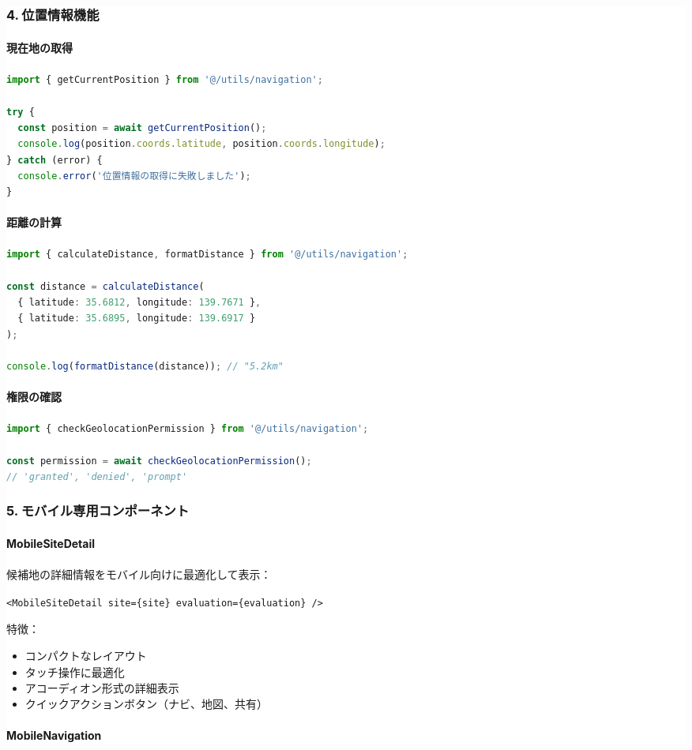 ### 4. 位置情報機能

#### 現在地の取得

```typescript
import { getCurrentPosition } from '@/utils/navigation';

try {
  const position = await getCurrentPosition();
  console.log(position.coords.latitude, position.coords.longitude);
} catch (error) {
  console.error('位置情報の取得に失敗しました');
}
```

#### 距離の計算

```typescript
import { calculateDistance, formatDistance } from '@/utils/navigation';

const distance = calculateDistance(
  { latitude: 35.6812, longitude: 139.7671 },
  { latitude: 35.6895, longitude: 139.6917 }
);

console.log(formatDistance(distance)); // "5.2km"
```

#### 権限の確認

```typescript
import { checkGeolocationPermission } from '@/utils/navigation';

const permission = await checkGeolocationPermission();
// 'granted', 'denied', 'prompt'
```

### 5. モバイル専用コンポーネント

#### MobileSiteDetail

候補地の詳細情報をモバイル向けに最適化して表示：

```tsx
<MobileSiteDetail site={site} evaluation={evaluation} />
```

特徴：
- コンパクトなレイアウト
- タッチ操作に最適化
- アコーディオン形式の詳細表示
- クイックアクションボタン（ナビ、地図、共有）

#### MobileNavigation
